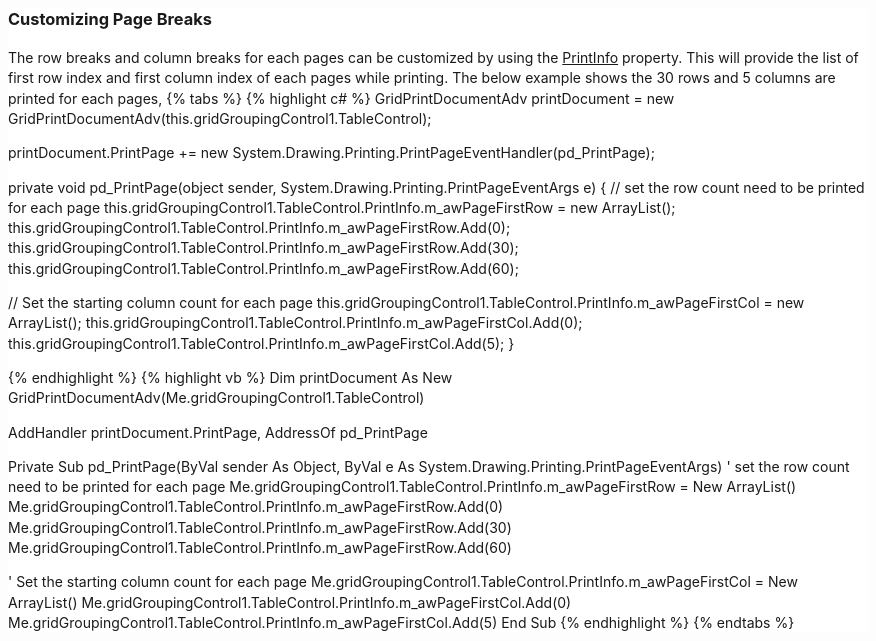 ### Customizing Page Breaks
The row breaks and column breaks for each pages can be customized by using the [PrintInfo](http://help.syncfusion.com/cr/cref_files/windowsforms/gridconverter/Syncfusion.Grid.Windows~Syncfusion.Windows.Forms.Grid.GridControlBase~PrintInfo.html) property. This will provide the list of first row index and first column index of each pages while printing.
The below example shows the 30 rows and 5 columns are printed for each pages,
{% tabs %}
{% highlight c# %}
GridPrintDocumentAdv printDocument = new GridPrintDocumentAdv(this.gridGroupingControl1.TableControl);

printDocument.PrintPage += new System.Drawing.Printing.PrintPageEventHandler(pd_PrintPage);

private void pd_PrintPage(object sender, System.Drawing.Printing.PrintPageEventArgs e)
{
  // set the row count need to be printed for each page
  this.gridGroupingControl1.TableControl.PrintInfo.m_awPageFirstRow = new ArrayList();
  this.gridGroupingControl1.TableControl.PrintInfo.m_awPageFirstRow.Add(0);
  this.gridGroupingControl1.TableControl.PrintInfo.m_awPageFirstRow.Add(30);
  this.gridGroupingControl1.TableControl.PrintInfo.m_awPageFirstRow.Add(60);

  // Set the starting column count for each page
  this.gridGroupingControl1.TableControl.PrintInfo.m_awPageFirstCol = new ArrayList();
  this.gridGroupingControl1.TableControl.PrintInfo.m_awPageFirstCol.Add(0);
  this.gridGroupingControl1.TableControl.PrintInfo.m_awPageFirstCol.Add(5);
}

{% endhighlight %}
{% highlight vb %}
Dim printDocument As New GridPrintDocumentAdv(Me.gridGroupingControl1.TableControl)

AddHandler printDocument.PrintPage, AddressOf pd_PrintPage

Private Sub pd_PrintPage(ByVal sender As Object, ByVal e As System.Drawing.Printing.PrintPageEventArgs)
  ' set the row count need to be printed for each page
  Me.gridGroupingControl1.TableControl.PrintInfo.m_awPageFirstRow = New ArrayList()
  Me.gridGroupingControl1.TableControl.PrintInfo.m_awPageFirstRow.Add(0)
  Me.gridGroupingControl1.TableControl.PrintInfo.m_awPageFirstRow.Add(30)
  Me.gridGroupingControl1.TableControl.PrintInfo.m_awPageFirstRow.Add(60)

  ' Set the starting column count for each page
  Me.gridGroupingControl1.TableControl.PrintInfo.m_awPageFirstCol = New ArrayList()
  Me.gridGroupingControl1.TableControl.PrintInfo.m_awPageFirstCol.Add(0)
  Me.gridGroupingControl1.TableControl.PrintInfo.m_awPageFirstCol.Add(5)
End Sub
{% endhighlight %}
{% endtabs %}